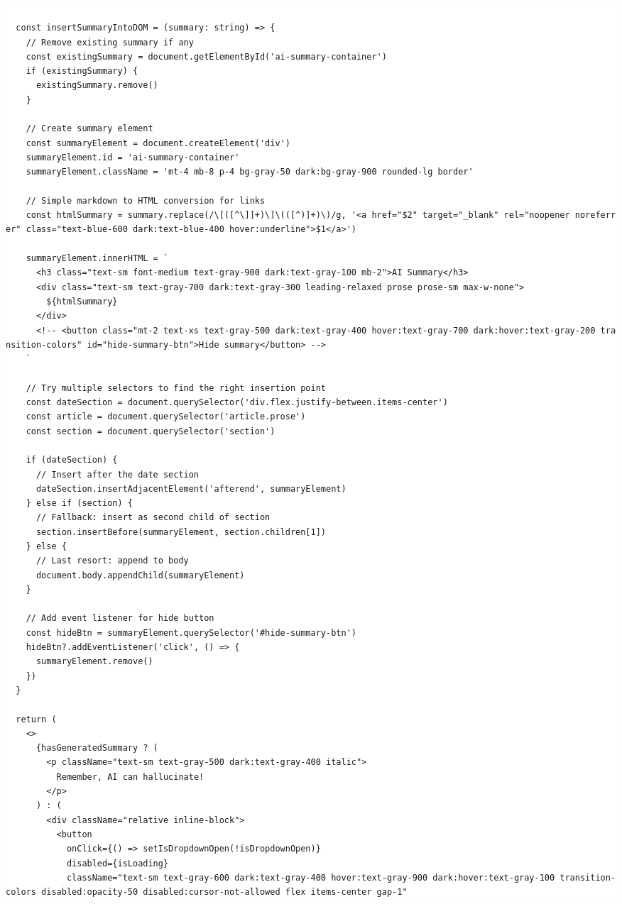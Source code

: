 ```typescriptreact

  const insertSummaryIntoDOM = (summary: string) => {
    // Remove existing summary if any
    const existingSummary = document.getElementById('ai-summary-container')
    if (existingSummary) {
      existingSummary.remove()
    }

    // Create summary element
    const summaryElement = document.createElement('div')
    summaryElement.id = 'ai-summary-container'
    summaryElement.className = 'mt-4 mb-8 p-4 bg-gray-50 dark:bg-gray-900 rounded-lg border'
    
    // Simple markdown to HTML conversion for links
    const htmlSummary = summary.replace(/\[([^\]]+)\]\(([^)]+)\)/g, '<a href="$2" target="_blank" rel="noopener noreferrer" class="text-blue-600 dark:text-blue-400 hover:underline">$1</a>')
    
    summaryElement.innerHTML = `
      <h3 class="text-sm font-medium text-gray-900 dark:text-gray-100 mb-2">AI Summary</h3>
      <div class="text-sm text-gray-700 dark:text-gray-300 leading-relaxed prose prose-sm max-w-none">
        ${htmlSummary}
      </div>
      <!-- <button class="mt-2 text-xs text-gray-500 dark:text-gray-400 hover:text-gray-700 dark:hover:text-gray-200 transition-colors" id="hide-summary-btn">Hide summary</button> -->
    `
    
    // Try multiple selectors to find the right insertion point
    const dateSection = document.querySelector('div.flex.justify-between.items-center')
    const article = document.querySelector('article.prose')
    const section = document.querySelector('section')
    
    if (dateSection) {
      // Insert after the date section
      dateSection.insertAdjacentElement('afterend', summaryElement)
    } else if (section) {
      // Fallback: insert as second child of section
      section.insertBefore(summaryElement, section.children[1])
    } else {
      // Last resort: append to body
      document.body.appendChild(summaryElement)
    }
    
    // Add event listener for hide button
    const hideBtn = summaryElement.querySelector('#hide-summary-btn')
    hideBtn?.addEventListener('click', () => {
      summaryElement.remove()
    })
  }

  return (
    <>
      {hasGeneratedSummary ? (
        <p className="text-sm text-gray-500 dark:text-gray-400 italic">
          Remember, AI can hallucinate!
        </p>
      ) : (
        <div className="relative inline-block">
          <button
            onClick={() => setIsDropdownOpen(!isDropdownOpen)}
            disabled={isLoading}
            className="text-sm text-gray-600 dark:text-gray-400 hover:text-gray-900 dark:hover:text-gray-100 transition-colors disabled:opacity-50 disabled:cursor-not-allowed flex items-center gap-1"
```